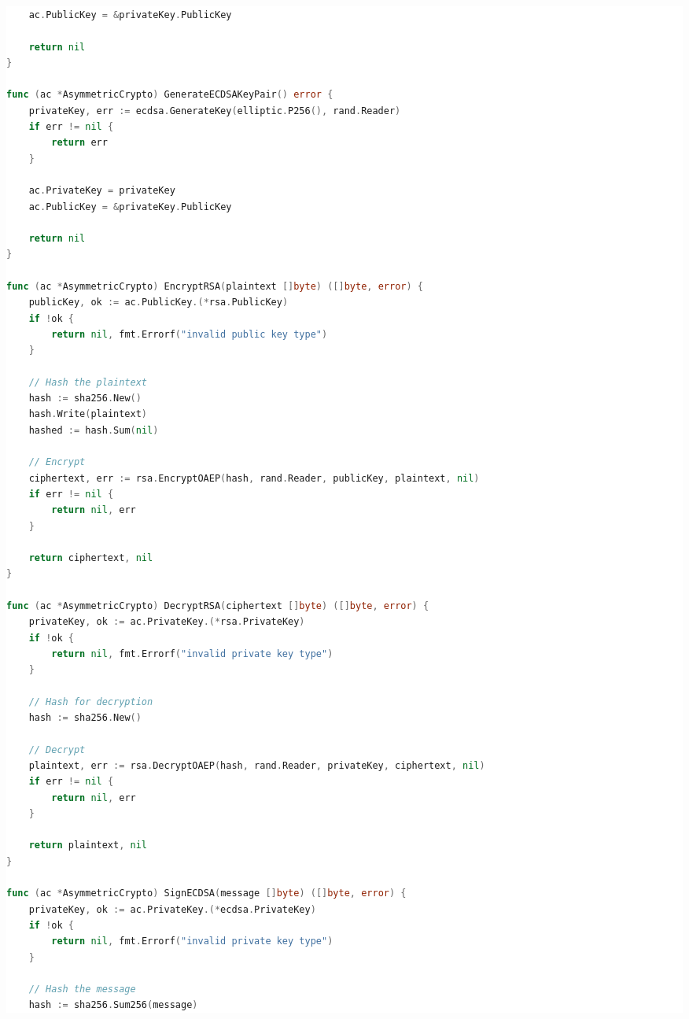 ```go
    ac.PublicKey = &privateKey.PublicKey
    
    return nil
}

func (ac *AsymmetricCrypto) GenerateECDSAKeyPair() error {
    privateKey, err := ecdsa.GenerateKey(elliptic.P256(), rand.Reader)
    if err != nil {
        return err
    }
    
    ac.PrivateKey = privateKey
    ac.PublicKey = &privateKey.PublicKey
    
    return nil
}

func (ac *AsymmetricCrypto) EncryptRSA(plaintext []byte) ([]byte, error) {
    publicKey, ok := ac.PublicKey.(*rsa.PublicKey)
    if !ok {
        return nil, fmt.Errorf("invalid public key type")
    }
    
    // Hash the plaintext
    hash := sha256.New()
    hash.Write(plaintext)
    hashed := hash.Sum(nil)
    
    // Encrypt
    ciphertext, err := rsa.EncryptOAEP(hash, rand.Reader, publicKey, plaintext, nil)
    if err != nil {
        return nil, err
    }
    
    return ciphertext, nil
}

func (ac *AsymmetricCrypto) DecryptRSA(ciphertext []byte) ([]byte, error) {
    privateKey, ok := ac.PrivateKey.(*rsa.PrivateKey)
    if !ok {
        return nil, fmt.Errorf("invalid private key type")
    }
    
    // Hash for decryption
    hash := sha256.New()
    
    // Decrypt
    plaintext, err := rsa.DecryptOAEP(hash, rand.Reader, privateKey, ciphertext, nil)
    if err != nil {
        return nil, err
    }
    
    return plaintext, nil
}

func (ac *AsymmetricCrypto) SignECDSA(message []byte) ([]byte, error) {
    privateKey, ok := ac.PrivateKey.(*ecdsa.PrivateKey)
    if !ok {
        return nil, fmt.Errorf("invalid private key type")
    }
    
    // Hash the message
    hash := sha256.Sum256(message)
```